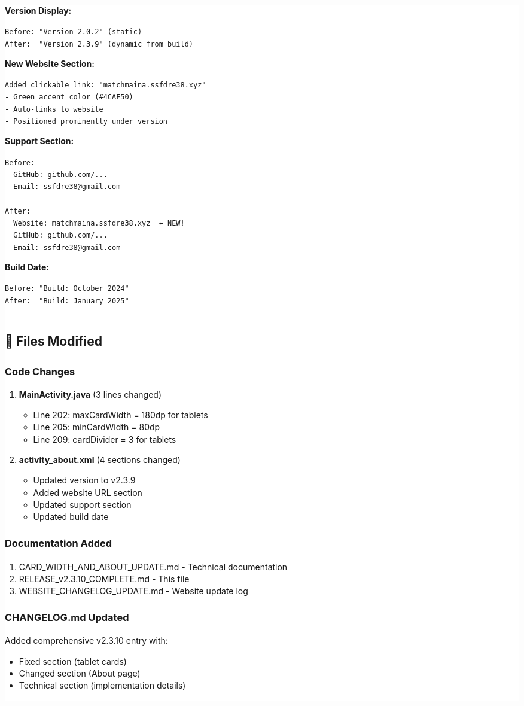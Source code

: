**Version Display:**
```xml
Before: "Version 2.0.2" (static)
After:  "Version 2.3.9" (dynamic from build)
```

**New Website Section:**
```xml
Added clickable link: "matchmaina.ssfdre38.xyz"
- Green accent color (#4CAF50)
- Auto-links to website
- Positioned prominently under version
```

**Support Section:**
```
Before:
  GitHub: github.com/...
  Email: ssfdre38@gmail.com

After:
  Website: matchmaina.ssfdre38.xyz  ← NEW!
  GitHub: github.com/...
  Email: ssfdre38@gmail.com
```

**Build Date:**
```
Before: "Build: October 2024"
After:  "Build: January 2025"
```

---

## 📝 Files Modified

### Code Changes
1. **MainActivity.java** (3 lines changed)
   - Line 202: maxCardWidth = 180dp for tablets
   - Line 205: minCardWidth = 80dp
   - Line 209: cardDivider = 3 for tablets

2. **activity_about.xml** (4 sections changed)
   - Updated version to v2.3.9
   - Added website URL section
   - Updated support section
   - Updated build date

### Documentation Added
1. CARD_WIDTH_AND_ABOUT_UPDATE.md - Technical documentation
2. RELEASE_v2.3.10_COMPLETE.md - This file
3. WEBSITE_CHANGELOG_UPDATE.md - Website update log

### CHANGELOG.md Updated
Added comprehensive v2.3.10 entry with:
- Fixed section (tablet cards)
- Changed section (About page)
- Technical section (implementation details)

---